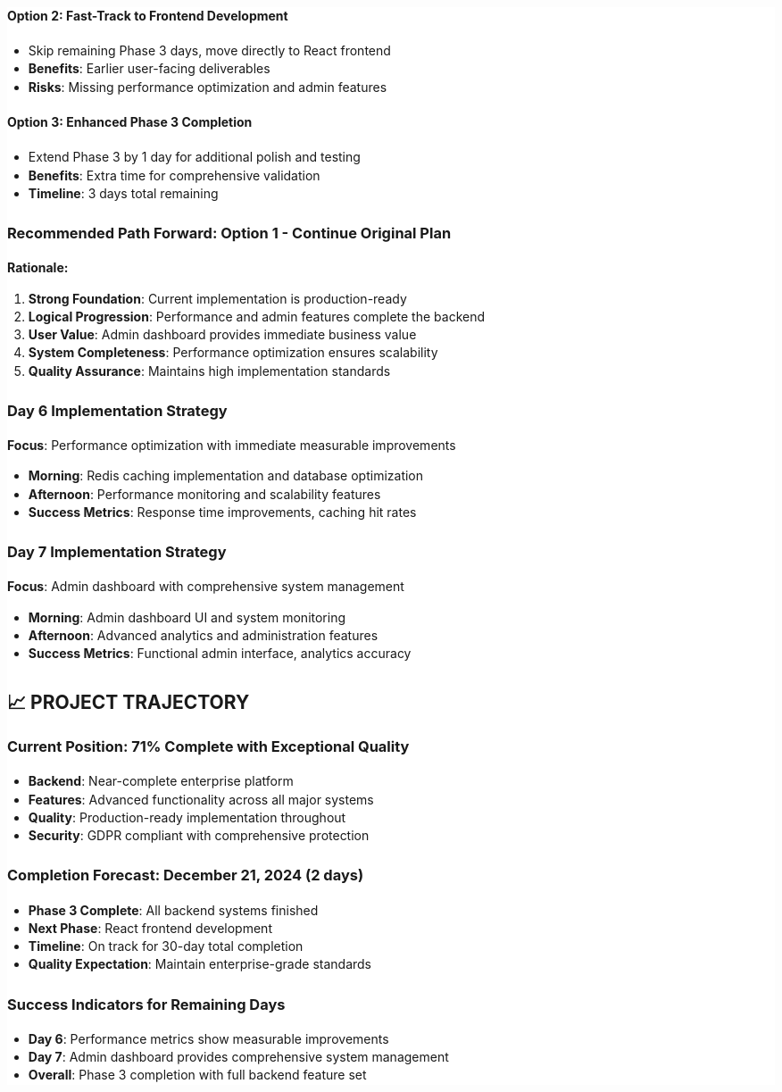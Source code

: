 #### **Option 2: Fast-Track to Frontend Development** 
- Skip remaining Phase 3 days, move directly to React frontend
- **Benefits**: Earlier user-facing deliverables
- **Risks**: Missing performance optimization and admin features

#### **Option 3: Enhanced Phase 3 Completion**
- Extend Phase 3 by 1 day for additional polish and testing
- **Benefits**: Extra time for comprehensive validation
- **Timeline**: 3 days total remaining

### **Recommended Path Forward**: **Option 1 - Continue Original Plan** 

**Rationale:**
1. **Strong Foundation**: Current implementation is production-ready
2. **Logical Progression**: Performance and admin features complete the backend
3. **User Value**: Admin dashboard provides immediate business value
4. **System Completeness**: Performance optimization ensures scalability
5. **Quality Assurance**: Maintains high implementation standards

### **Day 6 Implementation Strategy**
**Focus**: Performance optimization with immediate measurable improvements
- **Morning**: Redis caching implementation and database optimization
- **Afternoon**: Performance monitoring and scalability features
- **Success Metrics**: Response time improvements, caching hit rates

### **Day 7 Implementation Strategy**  
**Focus**: Admin dashboard with comprehensive system management
- **Morning**: Admin dashboard UI and system monitoring
- **Afternoon**: Advanced analytics and administration features
- **Success Metrics**: Functional admin interface, analytics accuracy

## 📈 PROJECT TRAJECTORY

### **Current Position**: **71% Complete with Exceptional Quality**
- **Backend**: Near-complete enterprise platform
- **Features**: Advanced functionality across all major systems  
- **Quality**: Production-ready implementation throughout
- **Security**: GDPR compliant with comprehensive protection

### **Completion Forecast**: **December 21, 2024** (2 days)
- **Phase 3 Complete**: All backend systems finished
- **Next Phase**: React frontend development
- **Timeline**: On track for 30-day total completion
- **Quality Expectation**: Maintain enterprise-grade standards

### **Success Indicators for Remaining Days**
- **Day 6**: Performance metrics show measurable improvements
- **Day 7**: Admin dashboard provides comprehensive system management
- **Overall**: Phase 3 completion with full backend feature set

